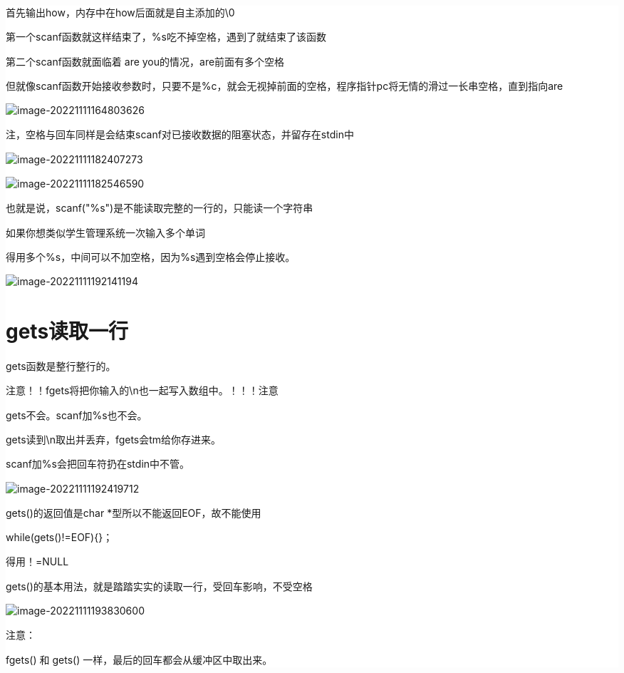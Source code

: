 首先输出how，内存中在how后面就是自主添加的\0

第一个scanf函数就这样结束了，%s吃不掉空格，遇到了就结束了该函数

第二个scanf函数就面临着        are you的情况，are前面有多个空格

但就像scanf函数开始接收参数时，只要不是%c，就会无视掉前面的空格，程序指针pc将无情的滑过一长串空格，直到指向are



![image-20221111164803626](C:\Users\23614\AppData\Roaming\Typora\typora-user-images\image-20221111164803626.png)





注，空格与回车同样是会结束scanf对已接收数据的阻塞状态，并留存在stdin中



![image-20221111182407273](C:\Users\23614\AppData\Roaming\Typora\typora-user-images\image-20221111182407273.png)

![image-20221111182546590](C:\Users\23614\AppData\Roaming\Typora\typora-user-images\image-20221111182546590.png)



也就是说，scanf("%s")是不能读取完整的一行的，只能读一个字符串

如果你想类似学生管理系统一次输入多个单词

得用多个%s，中间可以不加空格，因为%s遇到空格会停止接收。

![image-20221111192141194](C:\Users\23614\AppData\Roaming\Typora\typora-user-images\image-20221111192141194.png)



# gets读取一行

gets函数是整行整行的。

注意！！fgets将把你输入的\n也一起写入数组中。！！！注意

gets不会。scanf加%s也不会。

gets读到\n取出并丢弃，fgets会tm给你存进来。

scanf加%s会把回车符扔在stdin中不管。

![image-20221111192419712](C:\Users\23614\AppData\Roaming\Typora\typora-user-images\image-20221111192419712.png)

gets()的返回值是char *型所以不能返回EOF，故不能使用

while(gets()!=EOF){}；

得用！=NULL

gets()的基本用法，就是踏踏实实的读取一行，受回车影响，不受空格

![image-20221111193830600](C:\Users\23614\AppData\Roaming\Typora\typora-user-images\image-20221111193830600.png)

注意：

 fgets() 和 gets() 一样，最后的回车都会从缓冲区中取出来。

